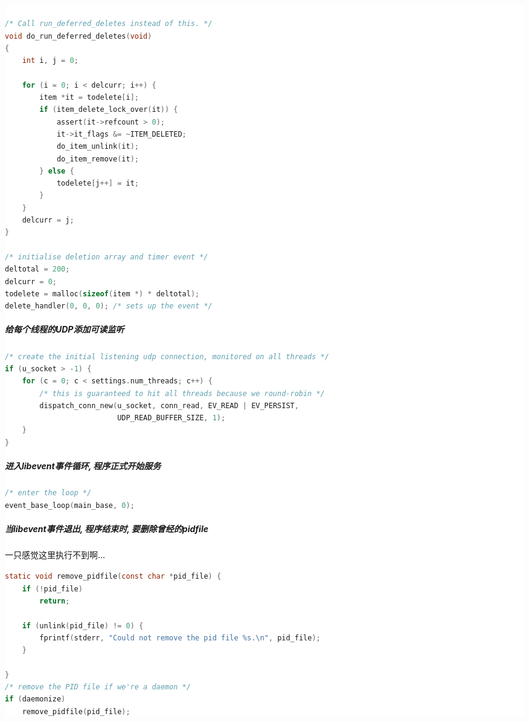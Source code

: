 ```c

/* Call run_deferred_deletes instead of this. */
void do_run_deferred_deletes(void)
{
    int i, j = 0;

    for (i = 0; i < delcurr; i++) {
        item *it = todelete[i];
        if (item_delete_lock_over(it)) {
            assert(it->refcount > 0);
            it->it_flags &= ~ITEM_DELETED;
            do_item_unlink(it);
            do_item_remove(it);
        } else {
            todelete[j++] = it;
        }
    }
    delcurr = j;
}
    
/* initialise deletion array and timer event */
deltotal = 200;
delcurr = 0;
todelete = malloc(sizeof(item *) * deltotal);
delete_handler(0, 0, 0); /* sets up the event */
```

##### 给每个线程的UDP添加可读监听

```c
/* create the initial listening udp connection, monitored on all threads */
if (u_socket > -1) {
    for (c = 0; c < settings.num_threads; c++) {
        /* this is guaranteed to hit all threads because we round-robin */
        dispatch_conn_new(u_socket, conn_read, EV_READ | EV_PERSIST,
                          UDP_READ_BUFFER_SIZE, 1);
    }
}
```

##### 进入libevent事件循环, 程序正式开始服务

```c
/* enter the loop */
event_base_loop(main_base, 0);
```

##### 当libevent事件退出, 程序结束时, 要删除曾经的pidfile

一只感觉这里执行不到啊...

```c
static void remove_pidfile(const char *pid_file) {
    if (!pid_file)
        return;

    if (unlink(pid_file) != 0) {
        fprintf(stderr, "Could not remove the pid file %s.\n", pid_file);
    }

}
/* remove the PID file if we're a daemon */
if (daemonize)
    remove_pidfile(pid_file);
```

